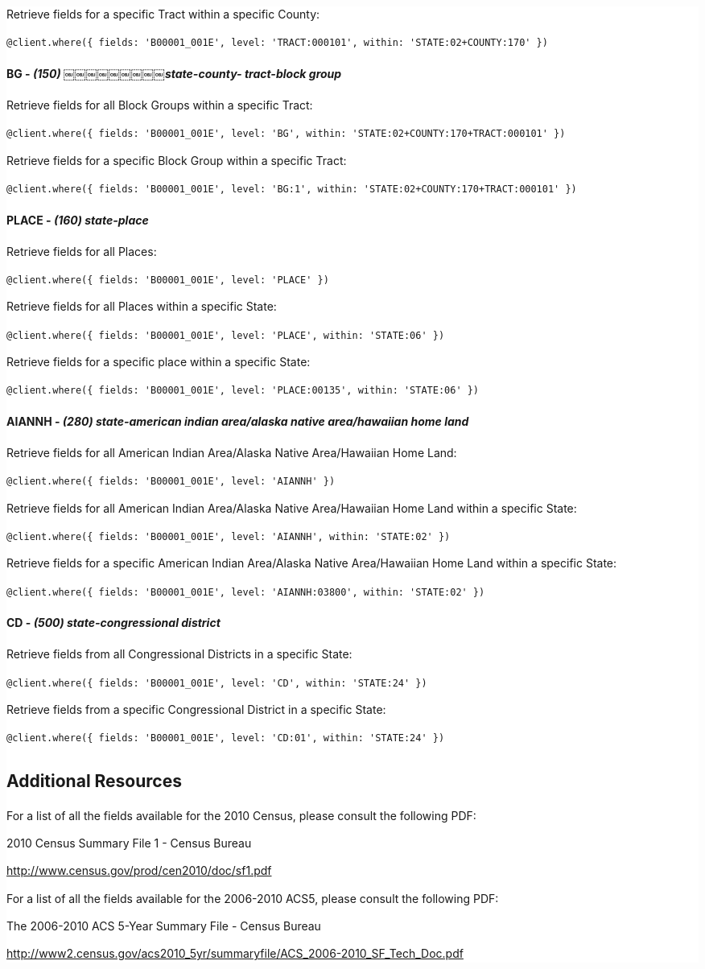 Retrieve fields for a specific Tract within a specific County:

`@client.where({ fields: 'B00001_001E', level: 'TRACT:000101', within: 'STATE:02+COUNTY:170' })`

#### BG - *(150) ￼￼￼￼￼￼￼￼￼state-county- tract-block group*

Retrieve fields for all Block Groups within a specific Tract:

`@client.where({ fields: 'B00001_001E', level: 'BG', within: 'STATE:02+COUNTY:170+TRACT:000101' })`

Retrieve fields for a specific Block Group within a specific Tract:

`@client.where({ fields: 'B00001_001E', level: 'BG:1', within: 'STATE:02+COUNTY:170+TRACT:000101' })`

#### PLACE - *(160) state-place*

Retrieve fields for all Places:

`@client.where({ fields: 'B00001_001E', level: 'PLACE' })`

Retrieve fields for all Places within a specific State:

`@client.where({ fields: 'B00001_001E', level: 'PLACE', within: 'STATE:06' })`

Retrieve fields for a specific place within a specific State:

`@client.where({ fields: 'B00001_001E', level: 'PLACE:00135', within: 'STATE:06' })`

#### AIANNH - *(280) state-american indian area/alaska native area/hawaiian home land*

Retrieve fields for all American Indian Area/Alaska Native Area/Hawaiian Home Land:

`@client.where({ fields: 'B00001_001E', level: 'AIANNH' })`

Retrieve fields for all American Indian Area/Alaska Native Area/Hawaiian Home Land within a specific State:

`@client.where({ fields: 'B00001_001E', level: 'AIANNH', within: 'STATE:02' })`

Retrieve fields for a specific American Indian Area/Alaska Native Area/Hawaiian Home Land within a specific State:

`@client.where({ fields: 'B00001_001E', level: 'AIANNH:03800', within: 'STATE:02' })`

#### CD - *(500) state-congressional district*

Retrieve fields from all Congressional Districts in a specific State:

`@client.where({ fields: 'B00001_001E', level: 'CD', within: 'STATE:24' })`

Retrieve fields from a specific Congressional District in a specific State:

`@client.where({ fields: 'B00001_001E', level: 'CD:01', within: 'STATE:24' })`

## Additional Resources

For a list of all the fields available for the 2010 Census, please consult the following PDF:

2010 Census Summary File 1 - Census Bureau

http://www.census.gov/prod/cen2010/doc/sf1.pdf

For a list of all the fields available for the 2006-2010 ACS5, please consult the following PDF:

The 2006-2010 ACS 5-Year Summary File - Census Bureau

http://www2.census.gov/acs2010_5yr/summaryfile/ACS_2006-2010_SF_Tech_Doc.pdf

